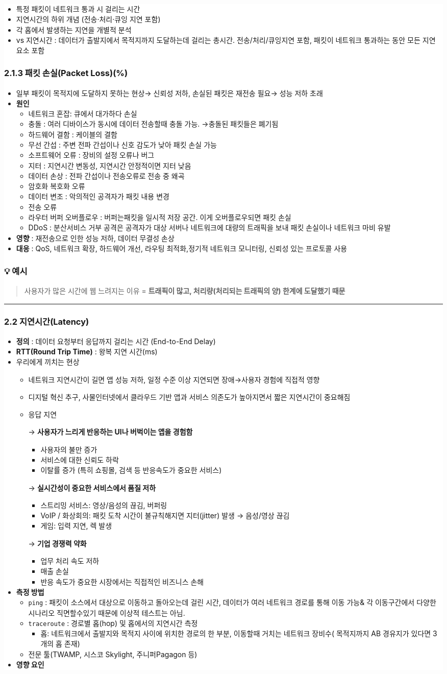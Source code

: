 - 특정 패킷이 네트워크 통과 시 걸리는 시간
- 지연시간의 하위 개념 (전송·처리·큐잉 지연 포함)
- 각 홉에서 발생하는 지연을 개별적 분석
- vs 지연시간 : 데이터가 출발지에서 목적지까지 도달하는데 걸리는 총시간. 전송/처리/큐잉지연 포함, 패킷이 네트워크 통과하는 동안 모든 지연 요소 포함

### 2.1.3 패킷 손실(Packet Loss)(%)

- 일부 패킷이 목적지에 도달하지 못하는 현상→ 신뢰성 저하, 손실된 패킷은 재전송 필요→ 성능 저하 초래
- **원인**
    - 네트워크 혼잡: 큐에서 대가하다 손실
    - 충돌 : 여러 디바이스가 동시에 데이터 전송할때 충돌 가능. →충돌된 패킷들은 폐기됨
    - 하드웨어 결함 : 케이블의 결함
    - 무선 간섭 : 주변 전파 간섭이나 신호 감도가 낮아 패킷 손실 가능
    - 소프트웨어 오류 : 장비의 설정 오류나 버그
    - 지터 : 지연시간 변동성, 지연시간 안정적이면 지터 낮음
    - 데이터 손상 : 전파 간섭이나 전송오류로 전송 중 왜곡
    - 암호화 복호화 오류
    - 데이터 변조 : 악의적인 공격자가 패킷 내용 변경
    - 전송 오류
    - 라우터 버퍼 오버플로우 : 버퍼는패킷을 일시적 저장 공간. 이게 오버플로우되면 패킷 손실
    - DDoS : 분산서비스 거부 공격은 공격자가 대상 서버나 네트워크에 대량의 트래픽을 보내 패킷 손실이나 네트워크 마비 유발
- **영향** : 재전송으로 인한 성능 저하, 데이터 무결성 손상
- **대응** : QoS, 네트워크 확장, 하드웨어 개선, 라우팅 최적화,정기적 네트워크 모니터링, 신뢰성 있는 프로토콜 사용

### 💡 예시

> 사용자가 많은 시간에 웹 느려지는 이유 = **트래픽이 많고, 처리량(처리되는 트래픽의 양) 한계에 도달했기 때문**
>

---

### 2.2 지연시간(Latency)

- **정의** : 데이터 요청부터 응답까지 걸리는 시간 (End-to-End Delay)
- **RTT(Round Trip Time)** : 왕복 지연 시간(ms)
- 우리에게 끼치는 현상
    - 네트워크 지연시간이 길면 앱 성능 저하, 일정 수준 이상 지연되면 장애→사용자 경험에 직접적 영향
    - 디지털 혁신 추구, 사물인터넷에서 클라우드 기반 앱과 서비스 의존도가 높아지면서 짧은 지연시간이 중요해짐
    - 응답 지연

      → **사용자가 느리게 반응하는 UI나 버벅이는 앱을 경험함**

        - 사용자의 불만 증가
        - 서비스에 대한 신뢰도 하락
        - 이탈률 증가 (특히 쇼핑몰, 검색 등 반응속도가 중요한 서비스)

      → **실시간성이 중요한 서비스에서 품질 저하**

        - 스트리밍 서비스: 영상/음성의 끊김, 버퍼링
        - VoIP / 화상회의: 패킷 도착 시간이 불규칙해지면 지터(jitter) 발생 → 음성/영상 끊김
        - 게임: 입력 지연, 렉 발생

      → **기업 경쟁력 약화**

        - 업무 처리 속도 저하
        - 매출 손실
        - 반응 속도가 중요한 시장에서는 직접적인 비즈니스 손해
- **측정 방법**
    - `ping` : 패킷이 소스에서 대상으로 이동하고 돌아오는데 걸린 시간, 데이터가 여러 네트워크 경로를 통해 이동 가능& 각 이동구간에서 다양한 시나리오 직면할수있기 때문에 이상적 테스트는 아님.
    - `traceroute` : 경로별 홉(hop) 및 홉에서의 지연시간 측정
        - 홉: 네트워크에서 출발지와 목적지 사이에 위치한 경로의 한 부분, 이동할때 거치는 네트워크 장비수( 목적지까지 AB 경유지가 있다면 3개의 홉 존재)
    - 전문 툴(TWAMP, 시스코 Skylight, 주니퍼Pagagon 등)
- **영향 요인**
